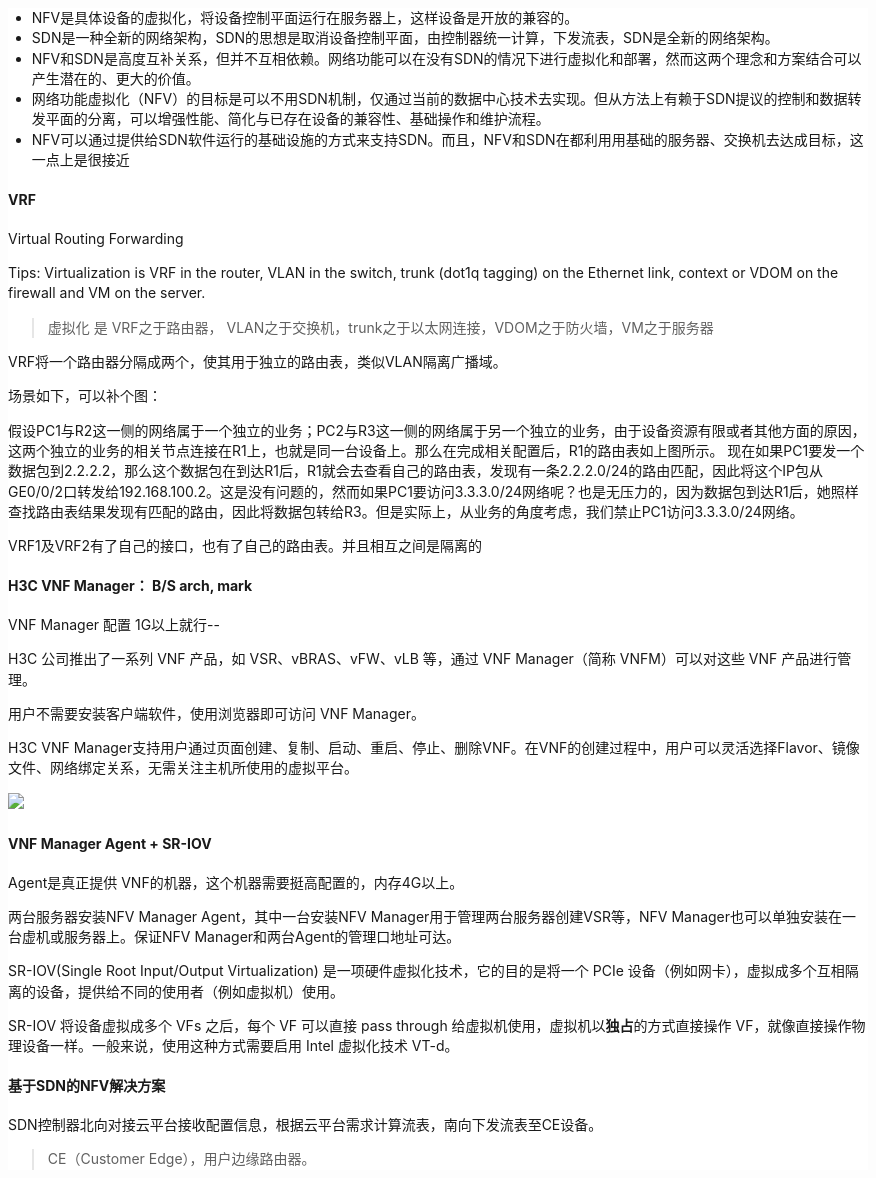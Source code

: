 - NFV是具体设备的虚拟化，将设备控制平面运行在服务器上，这样设备是开放的兼容的。
- SDN是一种全新的网络架构，SDN的思想是取消设备控制平面，由控制器统一计算，下发流表，SDN是全新的网络架构。
- NFV和SDN是高度互补关系，但并不互相依赖。网络功能可以在没有SDN的情况下进行虚拟化和部署，然而这两个理念和方案结合可以产生潜在的、更大的价值。
- 网络功能虚拟化（NFV）的目标是可以不用SDN机制，仅通过当前的数据中心技术去实现。但从方法上有赖于SDN提议的控制和数据转发平面的分离，可以增强性能、简化与已存在设备的兼容性、基础操作和维护流程。
- NFV可以通过提供给SDN软件运行的基础设施的方式来支持SDN。而且，NFV和SDN在都利用用基础的服务器、交换机去达成目标，这一点上是很接近

#### VRF

Virtual Routing Forwarding

Tips: Virtualization is VRF in the router, VLAN in the switch, trunk (dot1q tagging) on the Ethernet link, context or VDOM on the firewall and VM on the server.

> 虚拟化 是 VRF之于路由器， VLAN之于交换机，trunk之于以太网连接，VDOM之于防火墙，VM之于服务器 

VRF将一个路由器分隔成两个，使其用于独立的路由表，类似VLAN隔离广播域。

场景如下，可以补个图：

假设PC1与R2这一侧的网络属于一个独立的业务；PC2与R3这一侧的网络属于另一个独立的业务，由于设备资源有限或者其他方面的原因，这两个独立的业务的相关节点连接在R1上，也就是同一台设备上。那么在完成相关配置后，R1的路由表如上图所示。
现在如果PC1要发一个数据包到2.2.2.2，那么这个数据包在到达R1后，R1就会去查看自己的路由表，发现有一条2.2.2.0/24的路由匹配，因此将这个IP包从GE0/0/2口转发给192.168.100.2。这是没有问题的，然而如果PC1要访问3.3.3.0/24网络呢？也是无压力的，因为数据包到达R1后，她照样查找路由表结果发现有匹配的路由，因此将数据包转给R3。但是实际上，从业务的角度考虑，我们禁止PC1访问3.3.3.0/24网络。

VRF1及VRF2有了自己的接口，也有了自己的路由表。并且相互之间是隔离的

#### H3C VNF Manager： B/S arch, mark

VNF Manager 配置 1G以上就行--

H3C 公司推出了一系列 VNF 产品，如 VSR、vBRAS、vFW、vLB 等，通过 VNF Manager（简称 VNFM）可以对这些 VNF 产品进行管理。

用户不需要安装客户端软件，使用浏览器即可访问 VNF Manager。

H3C VNF Manager支持用户通过页面创建、复制、启动、重启、停止、删除VNF。在VNF的创建过程中，用户可以灵活选择Flavor、镜像文件、网络绑定关系，无需关注主机所使用的虚拟平台。

![](https://image-1300760561.cos.ap-beijing.myqcloud.com/bgyq-blog/h3c-vnf-manager.jpg)

#### VNF Manager Agent + SR-IOV

Agent是真正提供 VNF的机器，这个机器需要挺高配置的，内存4G以上。

两台服务器安装NFV Manager Agent，其中一台安装NFV Manager用于管理两台服务器创建VSR等，NFV Manager也可以单独安装在一台虚机或服务器上。保证NFV Manager和两台Agent的管理口地址可达。

SR-IOV(Single Root Input/Output Virtualization) 是一项硬件虚拟化技术，它的目的是将一个 PCIe 设备（例如网卡），虚拟成多个互相隔离的设备，提供给不同的使用者（例如虚拟机）使用。

SR-IOV 将设备虚拟成多个 VFs 之后，每个 VF 可以直接 pass through 给虚拟机使用，虚拟机以**独占**的方式直接操作 VF，就像直接操作物理设备一样。一般来说，使用这种方式需要启用 Intel 虚拟化技术 VT-d。



#### 基于SDN的NFV解决方案

SDN控制器北向对接云平台接收配置信息，根据云平台需求计算流表，南向下发流表至CE设备。

> CE（Customer Edge），用户边缘路由器。
